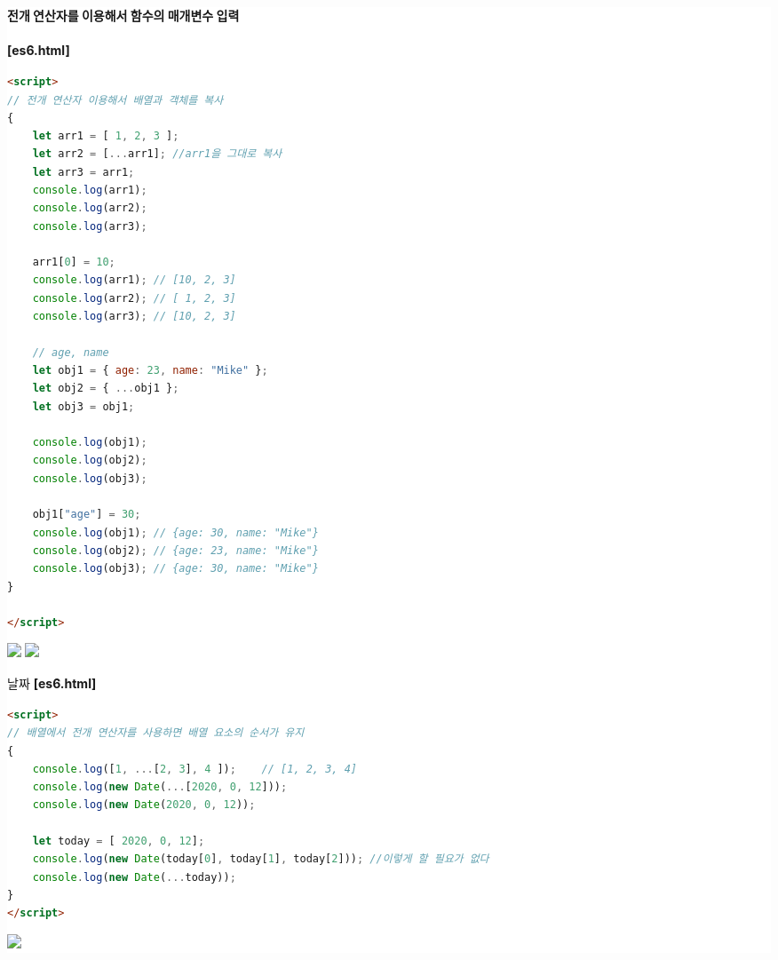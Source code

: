 

#### 전개 연산자를 이용해서 함수의 매개변수 입력
**[es6.html]**
```html
<script>
// 전개 연산자 이용해서 배열과 객체를 복사
{
    let arr1 = [ 1, 2, 3 ];
    let arr2 = [...arr1]; //arr1을 그대로 복사
    let arr3 = arr1;
    console.log(arr1);
    console.log(arr2);
    console.log(arr3);
    
    arr1[0] = 10;
	console.log(arr1); // [10, 2, 3]
	console.log(arr2); // [ 1, 2, 3]
	console.log(arr3); // [10, 2, 3]
    
    // age, name
    let obj1 = { age: 23, name: "Mike" };
    let obj2 = { ...obj1 };
    let obj3 = obj1;

    console.log(obj1);
    console.log(obj2);
    console.log(obj3);

    obj1["age"] = 30;
	console.log(obj1); // {age: 30, name: "Mike"}
	console.log(obj2); // {age: 23, name: "Mike"}
	console.log(obj3); // {age: 30, name: "Mike"}
}

</script>
```
**![](https://lh4.googleusercontent.com/Pg_xjomap6-dzdd5DvoLEVi23xTMX5tEsa9bdaZ8dIEVCp1H-0nOOTskPBDA3Ci3sulwTZPykp_o0yNhUEHIgHZ5GhMm5jdcCGc5ekYeVnsw0ppQd_JZBylaBHd-uxlasJbmAlRi)** 	**![](https://lh3.googleusercontent.com/K7DfePArCvFxb5Ua3jpyNhmrYjrtYWM-b3Lxr5wQULes0UQOvXFiipETpP85sd5oYD8OMxem-euZ-XG73D99mAGJXQgN16IjDUwFUEW60DGf3erweGDVyWK3OkbM-8ktj0TbQYJa)**

날짜
**[es6.html]**
```html
<script>
// 배열에서 전개 연산자를 사용하면 배열 요소의 순서가 유지
{
    console.log([1, ...[2, 3], 4 ]);    // [1, 2, 3, 4]
    console.log(new Date(...[2020, 0, 12]));
    console.log(new Date(2020, 0, 12));

    let today = [ 2020, 0, 12];
    console.log(new Date(today[0], today[1], today[2])); //이렇게 할 필요가 없다
    console.log(new Date(...today));
}
</script>
```
**![](https://lh3.googleusercontent.com/kEjuLdg956kezkUjFFpYQDpQqdLWNn5EbzRis5-Wf84OmSCNdRBtSLlU_I4Ec2uBjC7W6o0u1xyfvauDZJk6vQgljplAJEpOoP6HH9KVVhzAxfif5YBEjUKr8dblIupElsQ-nLbB)**
